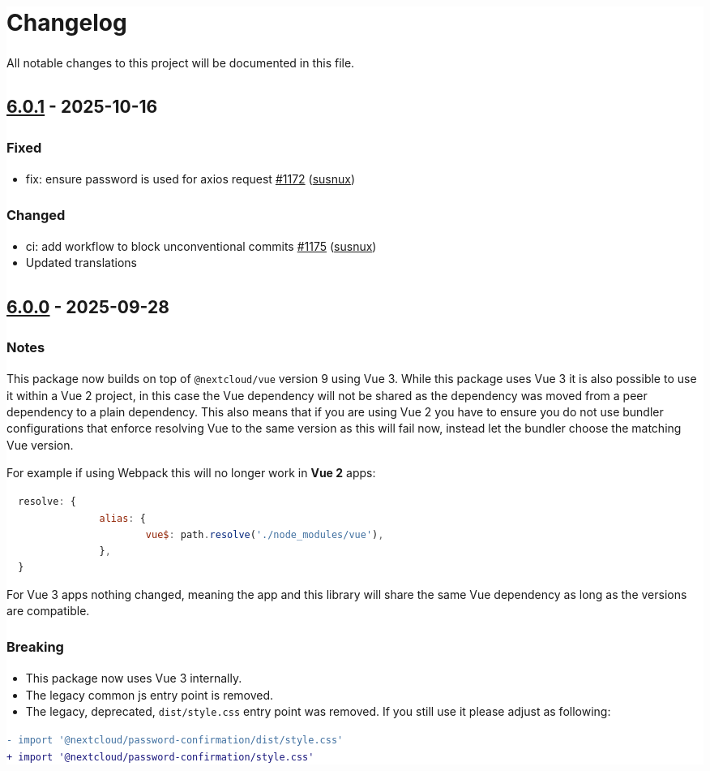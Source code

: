# Changelog
All notable changes to this project will be documented in this file.



## [6.0.1](https://github.com/nextcloud-libraries/nextcloud-password-confirmation/compare/v6.0.0...v6.0.1) - 2025-10-16
### Fixed
* fix: ensure password is used for axios request [\#1172](https://github.com/nextcloud-libraries/nextcloud-password-confirmation/pull/1172) \([susnux](https://github.com/susnux)\)

### Changed
* ci: add workflow to block unconventional commits [\#1175](https://github.com/nextcloud-libraries/nextcloud-password-confirmation/pull/1175) \([susnux](https://github.com/susnux)\)
* Updated translations

## [6.0.0](https://github.com/nextcloud-libraries/nextcloud-password-confirmation/compare/v5.3.1...v6.0.0) - 2025-09-28
### Notes

This package now builds on top of `@nextcloud/vue` version 9 using Vue 3.
While this package uses Vue 3 it is also possible to use it within a Vue 2 project,
in this case the Vue dependency will not be shared as the dependency was moved from a peer dependency to a plain dependency.
This also means that if you are using Vue 2 you have to ensure you do not use bundler
configurations that enforce resolving Vue to the same version as this will fail now,
instead let the bundler choose the matching Vue version.

For example if using Webpack this will no longer work in **Vue 2** apps:
```js
  resolve: {
                alias: {
                        vue$: path.resolve('./node_modules/vue'),
                },
  }
```

For Vue 3 apps nothing changed, meaning the app and this library will share the same Vue dependency as long as the versions are compatible.

### Breaking

* This package now uses Vue 3 internally.
* The legacy common js entry point is removed.
* The legacy, deprecated, `dist/style.css` entry point was removed. If you still use it please adjust as following:
```diff
- import '@nextcloud/password-confirmation/dist/style.css'
+ import '@nextcloud/password-confirmation/style.css'
```
